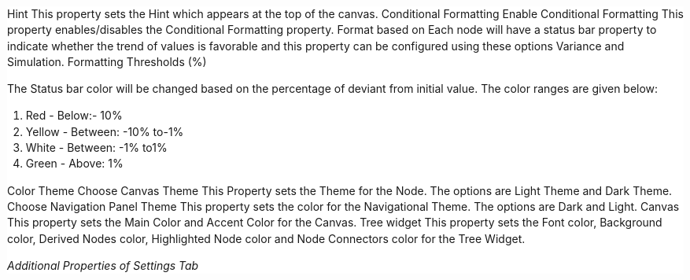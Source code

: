 <td>Hint</td>
<td>This property sets the Hint which appears at the top of the canvas.</td>
</tr>
<tr class="even">
<td>Conditional Formatting</td>
<td>Enable Conditional Formatting</td>
<td>This property enables/disables the Conditional Formatting property.</td>
</tr>
<tr class="odd">
<td></td>
<td>Format based on</td>
<td>Each node will have a status bar property to indicate whether the trend of values is favorable and this property can be configured using these options Variance and Simulation.</td>
</tr>
<tr class="even">
<td></td>
<td>Formatting Thresholds (%)</td>
<td><p>The Status bar color will be changed based on the percentage of deviant from initial value. The color ranges are given below:</p>
<ol type="1">
<li>Red - Below:- 10%</li>
<li>Yellow - Between: -10% to-1%</li>
<li>White - Between: -1% to1%</li>
<li>Green - Above: 1%</li>
</ol></td>
</tr>
<tr class="odd">
<td>Color Theme</td>
<td>Choose Canvas Theme</td>
<td>This Property sets the Theme for the Node. The options are Light Theme and Dark Theme.</td>
</tr>
<tr class="even">
<td></td>
<td>Choose Navigation Panel Theme</td>
<td>This property sets the color for the Navigational Theme. The options are Dark and Light.</td>
</tr>
<tr class="odd">
<td></td>
<td>Canvas</td>
<td>This property sets the Main Color and Accent Color for the Canvas.</td>
</tr>
<tr class="even">
<td></td>
<td>Tree widget</td>
<td>This property sets the Font color, Background color, Derived Nodes color, Highlighted Node color and Node Connectors color for the Tree Widget.</td>
</tr>
</tbody>
</table>

*Additional Properties of Settings Tab*